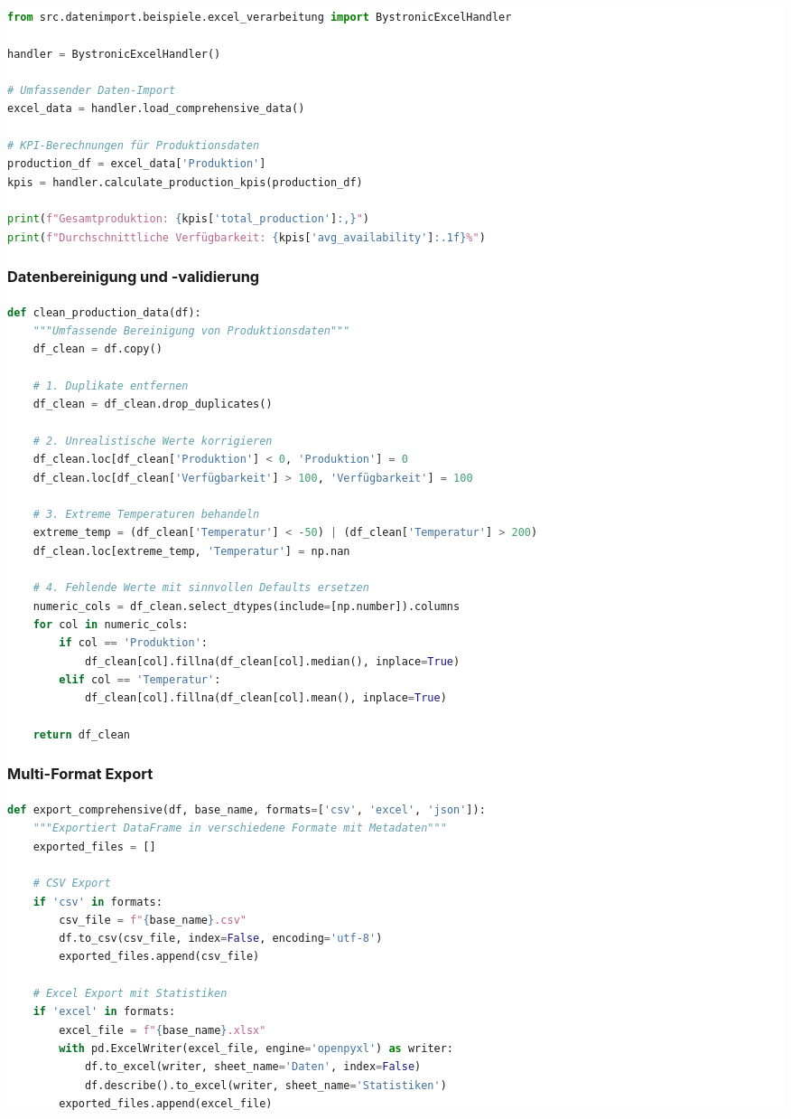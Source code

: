 ```python
from src.datenimport.beispiele.excel_verarbeitung import BystronicExcelHandler

handler = BystronicExcelHandler()

# Umfassender Daten-Import
excel_data = handler.load_comprehensive_data()

# KPI-Berechnungen für Produktionsdaten
production_df = excel_data['Produktion']
kpis = handler.calculate_production_kpis(production_df)

print(f"Gesamtproduktion: {kpis['total_production']:,}")
print(f"Durchschnittliche Verfügbarkeit: {kpis['avg_availability']:.1f}%")
```

### Datenbereinigung und -validierung

```python
def clean_production_data(df):
    """Umfassende Bereinigung von Produktionsdaten"""
    df_clean = df.copy()
    
    # 1. Duplikate entfernen
    df_clean = df_clean.drop_duplicates()
    
    # 2. Unrealistische Werte korrigieren
    df_clean.loc[df_clean['Produktion'] < 0, 'Produktion'] = 0
    df_clean.loc[df_clean['Verfügbarkeit'] > 100, 'Verfügbarkeit'] = 100
    
    # 3. Extreme Temperaturen behandeln
    extreme_temp = (df_clean['Temperatur'] < -50) | (df_clean['Temperatur'] > 200)
    df_clean.loc[extreme_temp, 'Temperatur'] = np.nan
    
    # 4. Fehlende Werte mit sinnvollen Defaults ersetzen
    numeric_cols = df_clean.select_dtypes(include=[np.number]).columns
    for col in numeric_cols:
        if col == 'Produktion':
            df_clean[col].fillna(df_clean[col].median(), inplace=True)
        elif col == 'Temperatur':
            df_clean[col].fillna(df_clean[col].mean(), inplace=True)
    
    return df_clean
```

### Multi-Format Export

```python
def export_comprehensive(df, base_name, formats=['csv', 'excel', 'json']):
    """Exportiert DataFrame in verschiedene Formate mit Metadaten"""
    exported_files = []
    
    # CSV Export
    if 'csv' in formats:
        csv_file = f"{base_name}.csv"
        df.to_csv(csv_file, index=False, encoding='utf-8')
        exported_files.append(csv_file)
    
    # Excel Export mit Statistiken
    if 'excel' in formats:
        excel_file = f"{base_name}.xlsx"
        with pd.ExcelWriter(excel_file, engine='openpyxl') as writer:
            df.to_excel(writer, sheet_name='Daten', index=False)
            df.describe().to_excel(writer, sheet_name='Statistiken')
        exported_files.append(excel_file)
```